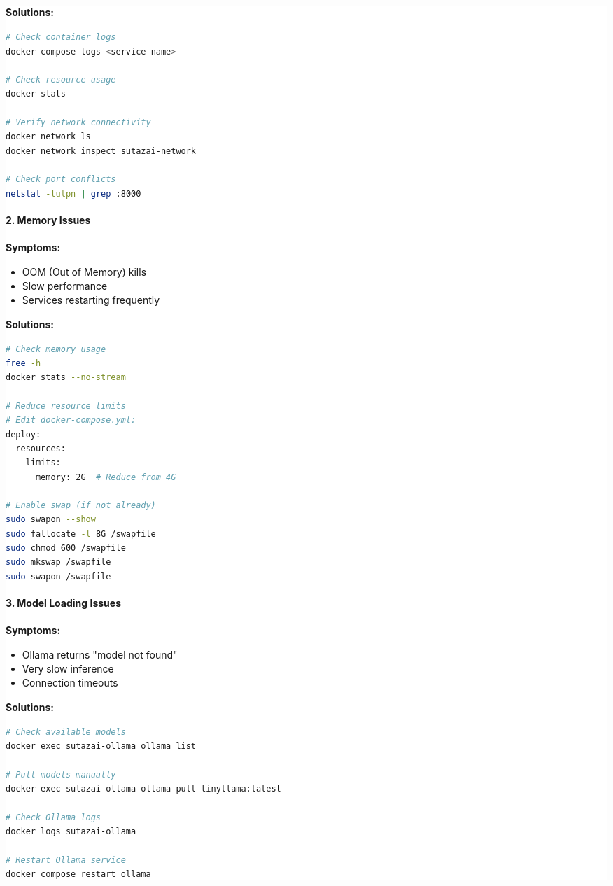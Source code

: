 **Solutions:**
```bash
# Check container logs
docker compose logs <service-name>

# Check resource usage
docker stats

# Verify network connectivity
docker network ls
docker network inspect sutazai-network

# Check port conflicts
netstat -tulpn | grep :8000
```

#### 2. Memory Issues

**Symptoms:**
- OOM (Out of Memory) kills
- Slow performance
- Services restarting frequently

**Solutions:**
```bash
# Check memory usage
free -h
docker stats --no-stream

# Reduce resource limits
# Edit docker-compose.yml:
deploy:
  resources:
    limits:
      memory: 2G  # Reduce from 4G

# Enable swap (if not already)
sudo swapon --show
sudo fallocate -l 8G /swapfile
sudo chmod 600 /swapfile
sudo mkswap /swapfile
sudo swapon /swapfile
```

#### 3. Model Loading Issues

**Symptoms:**
- Ollama returns "model not found"
- Very slow inference
- Connection timeouts

**Solutions:**
```bash
# Check available models
docker exec sutazai-ollama ollama list

# Pull models manually
docker exec sutazai-ollama ollama pull tinyllama:latest

# Check Ollama logs
docker logs sutazai-ollama

# Restart Ollama service
docker compose restart ollama
```
